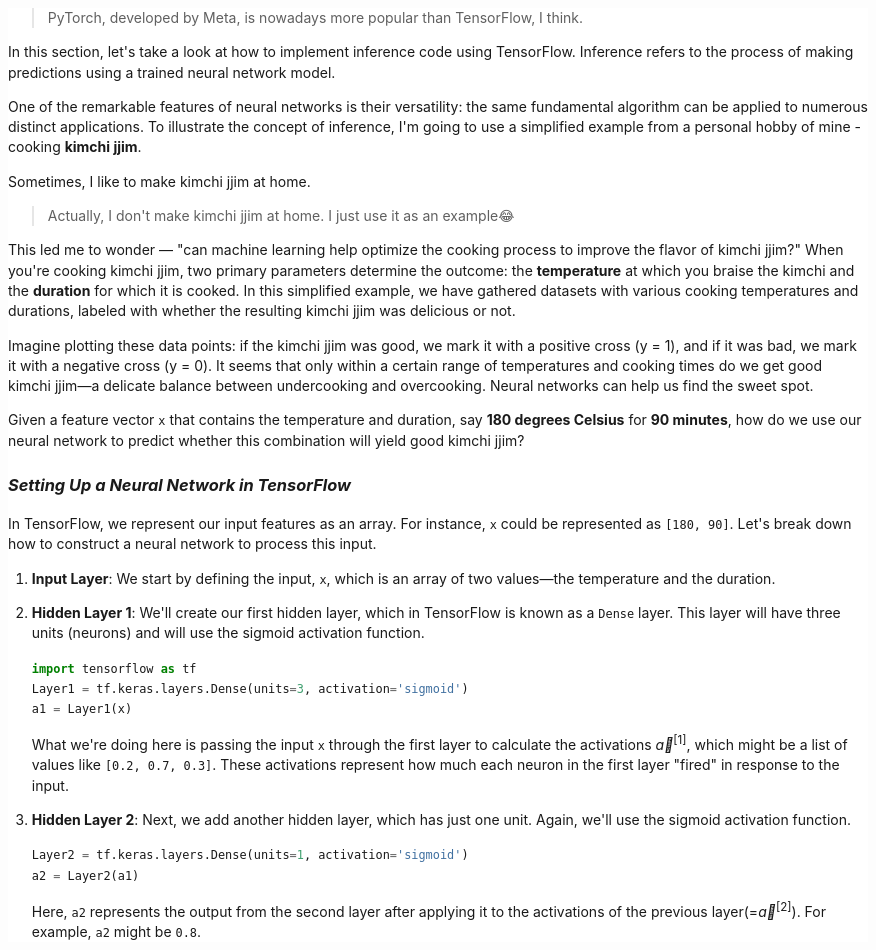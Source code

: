 > PyTorch, developed by Meta, is nowadays more popular than TensorFlow, I think.

In this section, let's take a look at how to implement inference code using TensorFlow. Inference refers to the process of making predictions using a trained neural network model.

One of the remarkable features of neural networks is their versatility: the same fundamental algorithm can be applied to numerous distinct applications. To illustrate the concept of inference, I'm going to use a simplified example from a personal hobby of mine - cooking **kimchi jjim**.

Sometimes, I like to make kimchi jjim at home. 

> Actually, I don't make kimchi jjim at home. I just use it as an example😂

This led me to wonder — "can machine learning help optimize the cooking process to improve the flavor of kimchi jjim?" When you're cooking kimchi jjim, two primary parameters determine the outcome: the **temperature** at which you braise the kimchi and the **duration** for which it is cooked. In this simplified example, we have gathered datasets with various cooking temperatures and durations, labeled with whether the resulting kimchi jjim was delicious or not.

Imagine plotting these data points: if the kimchi jjim was good, we mark it with a positive cross (y = 1), and if it was bad, we mark it with a negative cross (y = 0). It seems that only within a certain range of temperatures and cooking times do we get good kimchi jjim—a delicate balance between undercooking and overcooking. Neural networks can help us find the sweet spot.

Given a feature vector `x` that contains the temperature and duration, say **180 degrees Celsius** for **90 minutes**, how do we use our neural network to predict whether this combination will yield good kimchi jjim?

### ***Setting Up a Neural Network in TensorFlow***

In TensorFlow, we represent our input features as an array. For instance, `x` could be represented as `[180, 90]`. Let's break down how to construct a neural network to process this input.

1. **Input Layer**: We start by defining the input, `x`, which is an array of two values—the temperature and the duration.

2. **Hidden Layer 1**: We'll create our first hidden layer, which in TensorFlow is known as a `Dense` layer. This layer will have three units (neurons) and will use the sigmoid activation function.

    ```python
    import tensorflow as tf
    Layer1 = tf.keras.layers.Dense(units=3, activation='sigmoid')
    a1 = Layer1(x)
    ```

    What we're doing here is passing the input `x` through the first layer to calculate the activations $\vec a^{[1]}$, which might be a list of values like `[0.2, 0.7, 0.3]`. These activations represent how much each neuron in the first layer "fired" in response to the input.

3. **Hidden Layer 2**: Next, we add another hidden layer, which has just one unit. Again, we'll use the sigmoid activation function.

    ```python
    Layer2 = tf.keras.layers.Dense(units=1, activation='sigmoid')
    a2 = Layer2(a1)
    ```

    Here, `a2` represents the output from the second layer after applying it to the activations of the previous layer(=$\vec a^{[2]}$). For example, `a2` might be `0.8`.
